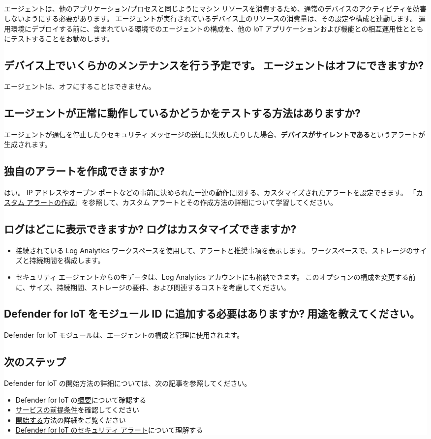 エージェントは、他のアプリケーション/プロセスと同じようにマシン リソースを消費するため、通常のデバイスのアクティビティを妨害しないようにする必要があります。 エージェントが実行されているデバイス上のリソースの消費量は、その設定や構成と連動します。 運用環境にデプロイする前に、含まれている環境でのエージェントの構成を、他の IoT アプリケーションおよび機能との相互運用性とともにテストすることをお勧めします。

## <a name="im-making-some-maintenance-on-the-device-can-i-turn-off-the-agent"></a>デバイス上でいくらかのメンテナンスを行う予定です。 エージェントはオフにできますか?

エージェントは、オフにすることはできません。

## <a name="is-there-a-way-to-test-if-the-agent-is-working-correctly"></a>エージェントが正常に動作しているかどうかをテストする方法はありますか?

エージェントが通信を停止したりセキュリティ メッセージの送信に失敗したりした場合、**デバイスがサイレントである**というアラートが生成されます。

## <a name="can-i-create-my-own-alerts"></a>独自のアラートを作成できますか?

はい。 IP アドレスやオープン ポートなどの事前に決められた一連の動作に関する、カスタマイズされたアラートを設定できます。 「[カスタム アラートの作成](quickstart-create-custom-alerts.md)」を参照して、カスタム アラートとその作成方法の詳細について学習してください。

## <a name="where-can-i-see-logs-can-i-customize-logs"></a>ログはどこに表示できますか? ログはカスタマイズできますか?

- 接続されている Log Analytics ワークスペースを使用して、アラートと推奨事項を表示します。 ワークスペースで、ストレージのサイズと持続期間を構成します。

- セキュリティ エージェントからの生データは、Log Analytics アカウントにも格納できます。 このオプションの構成を変更する前に、サイズ、持続期間、ストレージの要件、および関連するコストを考慮してください。

## <a name="why-should-i-add-defender-for-iot-to-the-module-identity-what-is-it-used-for"></a>Defender for IoT をモジュール ID に追加する必要はありますか? 用途を教えてください。

Defender for IoT モジュールは、エージェントの構成と管理に使用されます。

## <a name="next-steps"></a>次のステップ

Defender for IoT の開始方法の詳細については、次の記事を参照してください。

- Defender for IoT の[概要](overview.md)について確認する
- [サービスの前提条件](service-prerequisites.md)を確認してください
- [開始する](getting-started.md)方法の詳細をご覧ください
- [Defender for IoT のセキュリティ アラート](concept-security-alerts.md)について理解する
